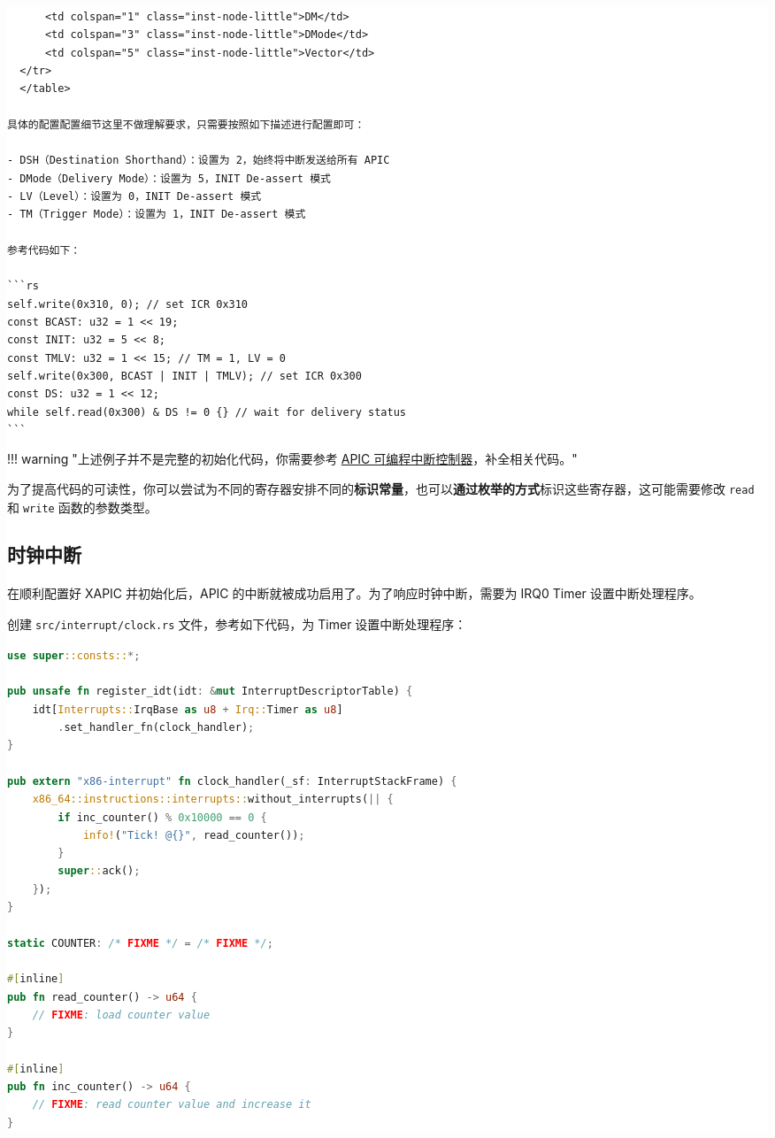          <td colspan="1" class="inst-node-little">DM</td>
          <td colspan="3" class="inst-node-little">DMode</td>
          <td colspan="5" class="inst-node-little">Vector</td>
      </tr>
      </table>

    具体的配置配置细节这里不做理解要求，只需要按照如下描述进行配置即可：

    - DSH（Destination Shorthand）：设置为 2，始终将中断发送给所有 APIC
    - DMode（Delivery Mode）：设置为 5，INIT De-assert 模式
    - LV（Level）：设置为 0，INIT De-assert 模式
    - TM（Trigger Mode）：设置为 1，INIT De-assert 模式

    参考代码如下：

    ```rs
    self.write(0x310, 0); // set ICR 0x310
    const BCAST: u32 = 1 << 19;
    const INIT: u32 = 5 << 8;
    const TMLV: u32 = 1 << 15; // TM = 1, LV = 0
    self.write(0x300, BCAST | INIT | TMLV); // set ICR 0x300
    const DS: u32 = 1 << 12;
    while self.read(0x300) & DS != 0 {} // wait for delivery status
    ```

!!! warning "上述例子并不是完整的初始化代码，你需要参考 [APIC 可编程中断控制器](../../wiki/apic.md)，补全相关代码。"

为了提高代码的可读性，你可以尝试为不同的寄存器安排不同的**标识常量**，也可以**通过枚举的方式**标识这些寄存器，这可能需要修改 `read` 和 `write` 函数的参数类型。

## 时钟中断

在顺利配置好 XAPIC 并初始化后，APIC 的中断就被成功启用了。为了响应时钟中断，需要为 IRQ0 Timer 设置中断处理程序。

创建 `src/interrupt/clock.rs` 文件，参考如下代码，为 Timer 设置中断处理程序：

```rust
use super::consts::*;

pub unsafe fn register_idt(idt: &mut InterruptDescriptorTable) {
    idt[Interrupts::IrqBase as u8 + Irq::Timer as u8]
        .set_handler_fn(clock_handler);
}

pub extern "x86-interrupt" fn clock_handler(_sf: InterruptStackFrame) {
    x86_64::instructions::interrupts::without_interrupts(|| {
        if inc_counter() % 0x10000 == 0 {
            info!("Tick! @{}", read_counter());
        }
        super::ack();
    });
}

static COUNTER: /* FIXME */ = /* FIXME */;

#[inline]
pub fn read_counter() -> u64 {
    // FIXME: load counter value
}

#[inline]
pub fn inc_counter() -> u64 {
    // FIXME: read counter value and increase it
}
```
